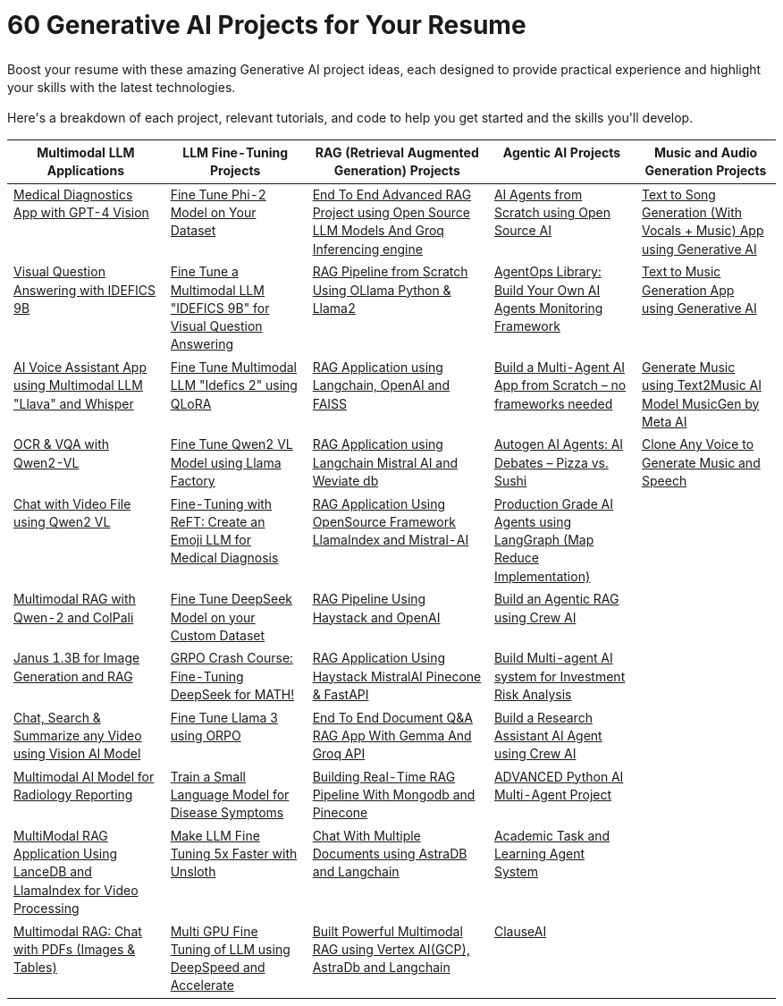 # 60 Generative AI Projects for Your Resume

Boost your resume with these amazing Generative AI project ideas, each designed to provide practical experience and highlight your skills with the latest technologies.

Here's a breakdown of each project, relevant tutorials, and code to help you get started and the skills you'll develop.

| **Multimodal LLM Applications** | **LLM Fine-Tuning Projects** | **RAG (Retrieval Augmented Generation) Projects** | **Agentic AI Projects** | **Music and Audio Generation Projects** |
|---|---|---|---|---|
| [Medical Diagnostics App with GPT-4 Vision](#1-medical-diagnostics-app-with-gpt-4-vision) | [Fine Tune Phi-2 Model on Your Dataset](#15-fine-tune-phi-2-model-on-your-dataset) | [End To End Advanced RAG Project using Open Source LLM Models And Groq Inferencing engine](#26-end-to-end-advanced-rag-project-using-open-source-llm-models-and-groq-inferencing-engine) | [AI Agents from Scratch using Open Source AI](#38-ai-agents-from-scratch-using-open-source-ai) | [Text to Song Generation (With Vocals + Music) App using Generative AI](#57-text-to-song-generation-with-vocals--music-app-using-generative-ai) |
| [Visual Question Answering with IDEFICS 9B](#2-visual-question-answering-with-idefics-9b) | [Fine Tune a Multimodal LLM "IDEFICS 9B" for Visual Question Answering](#16-fine-tune-a-multimodal-llm-idefics-9b-for-visual-question-answering) | [RAG Pipeline from Scratch Using OLlama Python & Llama2](#27-rag-pipeline-from-scratch-using-ollama-python--llama2) | [AgentOps Library: Build Your Own AI Agents Monitoring Framework](#39-agentops-library-build-your-own-ai-agents-monitoring-framework) | [Text to Music Generation App using Generative AI](#58-text-to-music-generation-app-using-generative-ai) |
| [AI Voice Assistant App using Multimodal LLM "Llava" and Whisper](#3-ai-voice-assistant-app-using-multimodal-llm-llava-and-whisper) | [Fine Tune Multimodal LLM "Idefics 2" using QLoRA](#17-fine-tune-multimodal-llm-idefics-2-using-qlora) | [RAG Application using Langchain, OpenAI and FAISS](#28-rag-application-using-langchain-openai-and-faiss) | [Build a Multi-Agent AI App from Scratch – no frameworks needed](#40-build-a-multi-agent-ai-app-from-scratch--no-frameworks-needed) | [Generate Music using Text2Music AI Model MusicGen by Meta AI](#59-generate-music-using-text2music-ai-model-musicgen-by-meta-ai) |
| [OCR & VQA with Qwen2-VL](#4-ocr--vqa-with-qwen2-vl) | [Fine Tune Qwen2 VL Model using Llama Factory](#18-fine-tune-qwen2-vl-model-using-llama-factory) | [RAG Application using Langchain Mistral AI and Weviate db](#29-rag-application-using-langchain-mistral-ai-and-weviate-db) | [Autogen AI Agents: AI Debates – Pizza vs. Sushi](#41-autogen-ai-agents-ai-debates--pizza-vs-sushi) | [Clone Any Voice to Generate Music and Speech](#60-clone-any-voice-to-generate-music-and-speech)  |
| [Chat with Video File using Qwen2 VL](#5-chat-with-video-file-using-qwen2-vl) | [Fine-Tuning with ReFT: Create an Emoji LLM for Medical Diagnosis](#19-fine-tuning-with-reft-create-an-emoji-llm-for-medical-diagnosis) | [RAG Application Using OpenSource Framework LlamaIndex and Mistral-AI](#30-rag-application-using-opensource-framework-llamaindex-and-mistral-ai) | [Production Grade AI Agents using LangGraph (Map Reduce Implementation)](#42-production-grade-ai-agents-using-langgraph-map-reduce-implementation) |  |
| [Multimodal RAG with Qwen-2 and ColPali](#6-multimodal-rag-with-qwen-2-and-colpali) | [Fine Tune DeepSeek Model on your Custom Dataset](#20-fine-tune-deepseek-model-on-your-custom-dataset) | [RAG Pipeline Using Haystack and OpenAI](#31-rag-pipeline-using-haystack-and-openai) | [Build an Agentic RAG using Crew AI](#43-build-an-agentic-rag-using-crew-ai) | |
| [Janus 1.3B for Image Generation and RAG](#7-janus-13b-for-image-generation-and-rag) | [GRPO Crash Course: Fine-Tuning DeepSeek for MATH!](#21-grpo-crash-course-fine-tuning-deepseek-for-math) | [RAG Application Using Haystack MistralAI Pinecone & FastAPI](#32-rag-application-using-haystack-mistralai-pinecone--fastapi) | [Build Multi-agent AI system for Investment Risk Analysis](#44-build-multi-agent-ai-system-for-investment-risk-analysis) |  |
| [Chat, Search & Summarize any Video using Vision AI Model](#8-chat-search--summarize-any-video-using-vision-ai-model) | [Fine Tune Llama 3 using ORPO](#22-fine-tune-llama-3-using-orpo) | [End To End Document Q&A RAG App With Gemma And Groq API](#33-end-to-end-document-qa-rag-app-with-gemma-and-groq-api) | [Build a Research Assistant AI Agent using Crew AI](#45-build-a-research-assistant-ai-agent-using-crew-ai) |  |
| [Multimodal AI Model for Radiology Reporting](#9-multimodal-ai-model-for-radiology-reporting) | [Train a Small Language Model for Disease Symptoms](#23-train-a-small-language-model-for-disease-symptoms) | [Building Real-Time RAG Pipeline With Mongodb and Pinecone](#34-building-real-time-rag-pipeline-with-mongodb-and-pinecone) | [ADVANCED Python AI Multi-Agent Project](#46-advanced-python-ai-multi-agent-project) |  |
| [MultiModal RAG Application Using LanceDB and LlamaIndex for Video Processing](#10-multimodal-rag-application-using-lancedb-and-llamaindex-for-video-processing) | [Make LLM Fine Tuning 5x Faster with Unsloth](#24-make-llm-fine-tuning-5x-faster-with-unsloth) | [Chat With Multiple Documents using AstraDB and Langchain](#35-chat-with-multiple-documents-using-astradb-and-langchain) | [Academic Task and Learning Agent System](#47-academic-task-and-learning-agent-system) |  |
| [Multimodal RAG: Chat with PDFs (Images & Tables)](#11-multimodal-rag-chat-with-pdfs-images--tables) | [Multi GPU Fine Tuning of LLM using DeepSpeed and Accelerate](#25-multi-gpu-fine-tuning-of-llm-using-deepspeed-and-accelerate) | [Built Powerful Multimodal RAG using Vertex AI(GCP), AstraDb and Langchain](#36-built-powerful-multimodal-rag-using-vertex-aigcp-astradb-and-langchain) | [ClauseAI](#48-clauseai) |  |